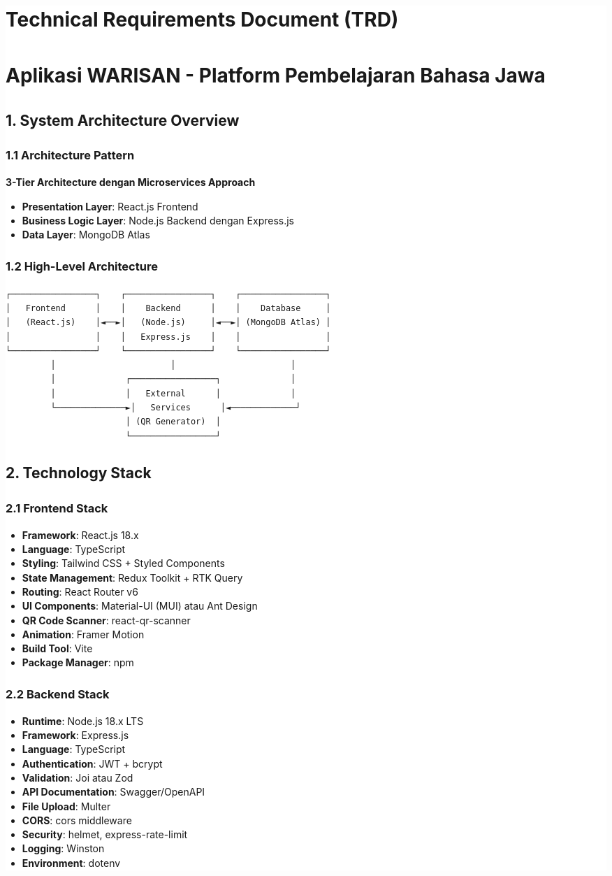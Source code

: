 # Technical Requirements Document (TRD)
# Aplikasi WARISAN - Platform Pembelajaran Bahasa Jawa

## 1. System Architecture Overview

### 1.1 Architecture Pattern
**3-Tier Architecture dengan Microservices Approach**
- **Presentation Layer**: React.js Frontend
- **Business Logic Layer**: Node.js Backend dengan Express.js
- **Data Layer**: MongoDB Atlas

### 1.2 High-Level Architecture
```
┌─────────────────┐    ┌─────────────────┐    ┌─────────────────┐
│   Frontend      │    │    Backend      │    │    Database     │
│   (React.js)    │◄──►│   (Node.js)     │◄──►│ (MongoDB Atlas) │
│                 │    │   Express.js    │    │                 │
└─────────────────┘    └─────────────────┘    └─────────────────┘
         │                       │                       │
         │              ┌─────────────────┐              │
         │              │   External      │              │
         └──────────────►│   Services      │◄─────────────┘
                        │ (QR Generator)  │
                        └─────────────────┘
```

## 2. Technology Stack

### 2.1 Frontend Stack
- **Framework**: React.js 18.x
- **Language**: TypeScript
- **Styling**: Tailwind CSS + Styled Components
- **State Management**: Redux Toolkit + RTK Query
- **Routing**: React Router v6
- **UI Components**: Material-UI (MUI) atau Ant Design
- **QR Code Scanner**: react-qr-scanner
- **Animation**: Framer Motion
- **Build Tool**: Vite
- **Package Manager**: npm

### 2.2 Backend Stack
- **Runtime**: Node.js 18.x LTS
- **Framework**: Express.js
- **Language**: TypeScript
- **Authentication**: JWT + bcrypt
- **Validation**: Joi atau Zod
- **API Documentation**: Swagger/OpenAPI
- **File Upload**: Multer
- **CORS**: cors middleware
- **Security**: helmet, express-rate-limit
- **Logging**: Winston
- **Environment**: dotenv
